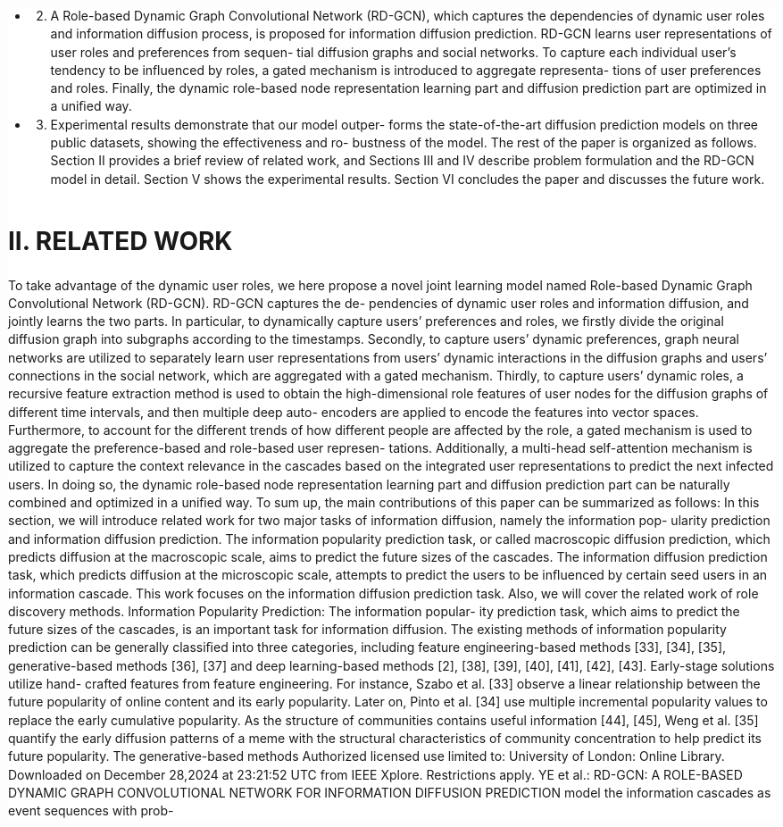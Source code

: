 - 2) A Role-based Dynamic Graph Convolutional Network (RD-GCN), which captures the dependencies of dynamic user roles and information diffusion process, is proposed for information diffusion prediction. RD-GCN learns user representations of user roles and preferences from sequen- tial diffusion graphs and social networks. To capture each individual user’s tendency to be inﬂuenced by roles, a gated mechanism is introduced to aggregate representa- tions of user preferences and roles. Finally, the dynamic role-based node representation learning part and diffusion prediction part are optimized in a uniﬁed way.
- 3) Experimental results demonstrate that our model outper- forms the state-of-the-art diffusion prediction models on three public datasets, showing the effectiveness and ro- bustness of the model.
The rest of the paper is organized as follows. Section II provides a brief review of related work, and Sections III and IV describe problem formulation and the RD-GCN model in detail. Section V shows the experimental results. Section VI concludes the paper and discusses the future work.
# II. RELATED WORK
To take advantage of the dynamic user roles, we here propose a novel joint learning model named Role-based Dynamic Graph Convolutional Network (RD-GCN). RD-GCN captures the de- pendencies of dynamic user roles and information diffusion, and jointly learns the two parts. In particular, to dynamically capture users’ preferences and roles, we ﬁrstly divide the original diffusion graph into subgraphs according to the timestamps. Secondly, to capture users’ dynamic preferences, graph neural networks are utilized to separately learn user representations from users’ dynamic interactions in the diffusion graphs and users’ connections in the social network, which are aggregated with a gated mechanism. Thirdly, to capture users’ dynamic roles, a recursive feature extraction method is used to obtain the high-dimensional role features of user nodes for the diffusion graphs of different time intervals, and then multiple deep auto- encoders are applied to encode the features into vector spaces. Furthermore, to account for the different trends of how different people are affected by the role, a gated mechanism is used to aggregate the preference-based and role-based user represen- tations. Additionally, a multi-head self-attention mechanism is utilized to capture the context relevance in the cascades based on the integrated user representations to predict the next infected users. In doing so, the dynamic role-based node representation learning part and diffusion prediction part can be naturally combined and optimized in a uniﬁed way.
To sum up, the main contributions of this paper can be summarized as follows:
In this section, we will introduce related work for two major tasks of information diffusion, namely the information pop- ularity prediction and information diffusion prediction. The information popularity prediction task, or called macroscopic diffusion prediction, which predicts diffusion at the macroscopic scale, aims to predict the future sizes of the cascades. The information diffusion prediction task, which predicts diffusion at the microscopic scale, attempts to predict the users to be inﬂuenced by certain seed users in an information cascade. This work focuses on the information diffusion prediction task. Also, we will cover the related work of role discovery methods.
Information Popularity Prediction: The information popular- ity prediction task, which aims to predict the future sizes of the cascades, is an important task for information diffusion. The existing methods of information popularity prediction can be generally classiﬁed into three categories, including feature engineering-based methods [33], [34], [35], generative-based methods [36], [37] and deep learning-based methods [2], [38], [39], [40], [41], [42], [43]. Early-stage solutions utilize hand- crafted features from feature engineering. For instance, Szabo et al. [33] observe a linear relationship between the future popularity of online content and its early popularity. Later on, Pinto et al. [34] use multiple incremental popularity values to replace the early cumulative popularity. As the structure of communities contains useful information [44], [45], Weng et al. [35] quantify the early diffusion patterns of a meme with the structural characteristics of community concentration to help predict its future popularity. The generative-based methods
Authorized licensed use limited to: University of London: Online Library. Downloaded on December 28,2024 at 23:21:52 UTC from IEEE Xplore. Restrictions apply.
YE et al.: RD-GCN: A ROLE-BASED DYNAMIC GRAPH CONVOLUTIONAL NETWORK FOR INFORMATION DIFFUSION PREDICTION
model the information cascades as event sequences with prob-